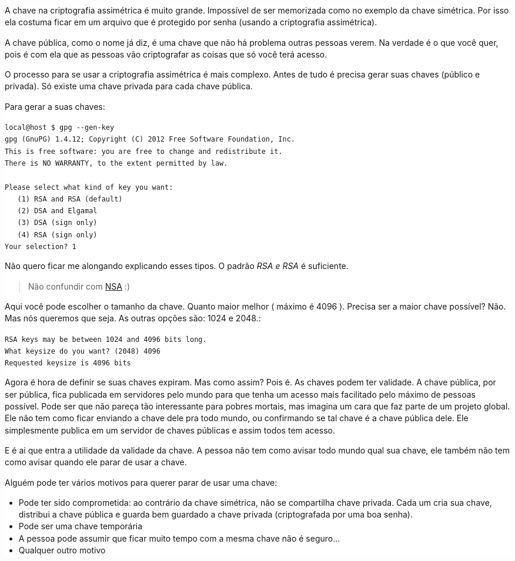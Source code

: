 A chave na criptografia assimétrica é muito grande. Impossível de ser memorizada como no exemplo da chave simétrica. Por isso ela costuma ficar em um arquivo que é protegido por senha (usando a criptografia assimétrica).

A chave pública, como o nome já diz, é uma chave que não há problema outras pessoas verem. Na verdade é o que você quer, pois é com ela que as pessoas vão criptografar as coisas que só você terá acesso.

O processo para se usar a criptografia assimétrica é mais complexo. Antes de tudo é precisa gerar suas chaves (público e privada). Só existe uma chave privada para cada chave pública.

Para gerar a suas chaves:

```
local@host $ gpg --gen-key
gpg (GnuPG) 1.4.12; Copyright (C) 2012 Free Software Foundation, Inc.
This is free software: you are free to change and redistribute it.
There is NO WARRANTY, to the extent permitted by law.

Please select what kind of key you want:
   (1) RSA and RSA (default)
   (2) DSA and Elgamal
   (3) DSA (sign only)
   (4) RSA (sign only)
Your selection? 1
```

Não quero ficar me alongando explicando esses tipos. O padrão *RSA e RSA* é suficiente.

> Não confundir com [NSA](https://pt.wikipedia.org/wiki/Agência_de_Segurança_Nacional) :)

Aqui você pode escolher o tamanho da chave. Quanto maior melhor ( máximo é 4096 ). Precisa ser a maior chave possível? Não. Mas nós queremos que seja. As outras opções são: 1024 e 2048.:

```
RSA keys may be between 1024 and 4096 bits long.
What keysize do you want? (2048) 4096
Requested keysize is 4096 bits
```

Agora é hora de definir se suas chaves expiram. Mas como assim? Pois é. As chaves podem ter validade. A chave pública, por ser pública, fica publicada em servidores pelo mundo para que tenha um acesso mais facilitado pelo máximo de pessoas possível. Pode ser que não pareça tão interessante para pobres mortais, mas imagina um cara que faz parte de um projeto global. Ele não tem como ficar enviando a chave dele pra todo mundo, ou confirmando se tal chave é a chave pública dele. Ele simplesmente publica em um servidor de chaves públicas e assim todos tem acesso.

E é ai que entra a utilidade da validade da chave. A pessoa não tem como avisar todo mundo qual sua chave, ele também não tem como avisar quando ele parar de usar a chave.

Alguém pode ter vários motivos para querer parar de usar uma chave:

- Pode ter sido comprometida: ao contrário da chave simétrica, não se compartilha chave privada. Cada um cria sua chave, distribui a chave pública e guarda bem guardado a chave privada (criptografada por uma boa senha).
- Pode ser uma chave temporária
- A pessoa pode assumir que ficar muito tempo com a mesma chave não é seguro...
- Qualquer outro motivo

